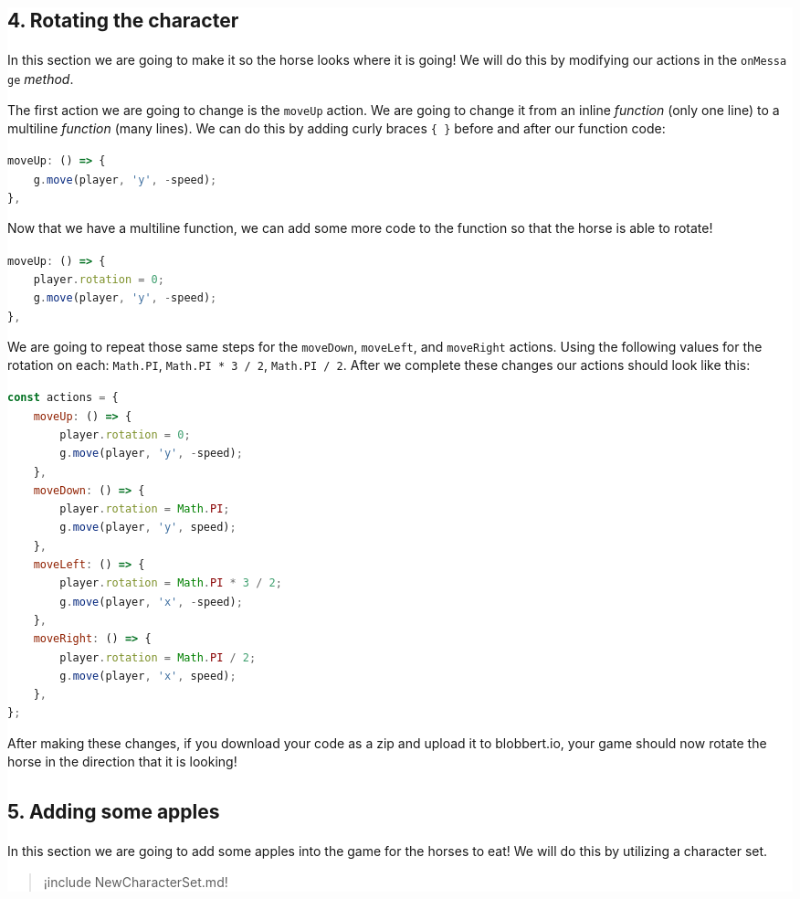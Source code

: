 ## 4. Rotating the character
In this section we are going to make it so the horse looks where it is going! We will do this by modifying our actions in the `onMessage` _method_.

The first action we are going to change is the `moveUp` action. We are going to change it from an inline _function_ (only one line) to a multiline _function_ (many lines). We can do this by adding curly braces `{ }` before and after our function code:
```javascript
moveUp: () => {
	g.move(player, 'y', -speed);
},
```
Now that we have a multiline function, we can add some more code to the function so that the horse is able to rotate!
```javascript
moveUp: () => {
	player.rotation = 0;
	g.move(player, 'y', -speed);
},
```
We are going to repeat those same steps for the `moveDown`, `moveLeft`, and `moveRight` actions. Using the following values for the rotation on each: `Math.PI`, `Math.PI * 3 / 2`, `Math.PI / 2`. After we complete these changes our actions should look like this:
```javascript
const actions = {
	moveUp: () => {
		player.rotation = 0;
		g.move(player, 'y', -speed);
	},
	moveDown: () => {
		player.rotation = Math.PI;
		g.move(player, 'y', speed);
	},
	moveLeft: () => {
		player.rotation = Math.PI * 3 / 2;
		g.move(player, 'x', -speed);
	},
	moveRight: () => {
		player.rotation = Math.PI / 2;
		g.move(player, 'x', speed);
	},
};
```
After making these changes, if you download your code as a zip and upload it to blobbert.io, your game should now rotate the horse in the direction that it is looking!

## 5. Adding some apples
In this section we are going to add some apples into the game for the horses to eat! We will do this by utilizing a character set.

> ¡include NewCharacterSet.md!
